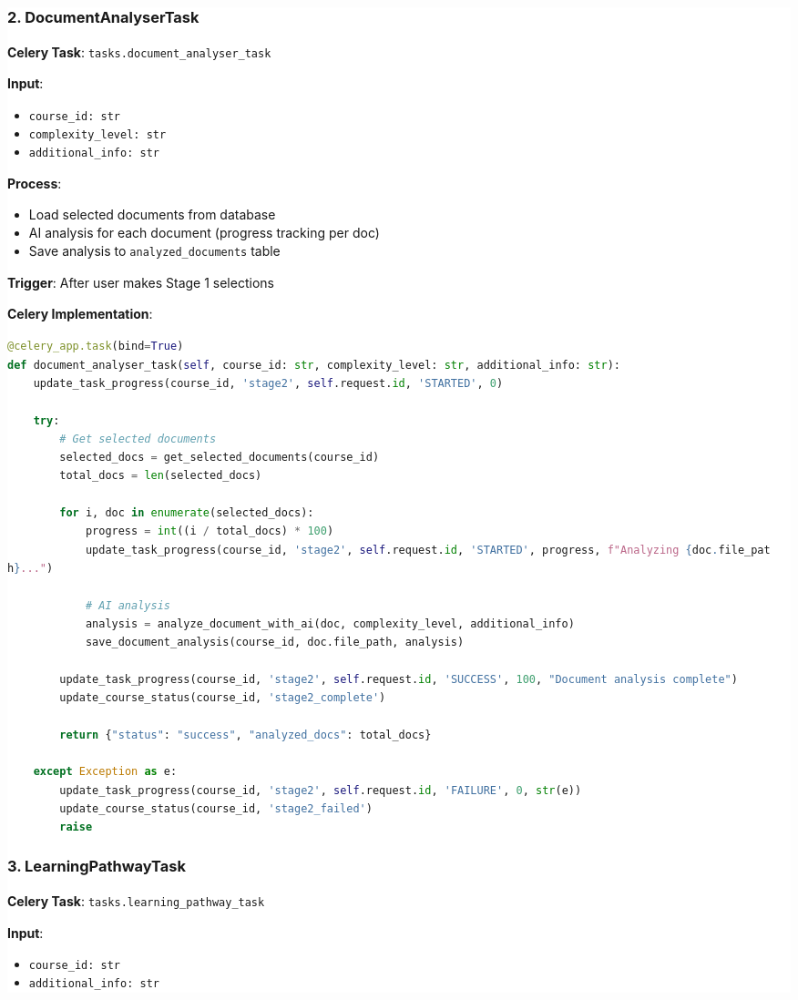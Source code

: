 ### 2. DocumentAnalyserTask

**Celery Task**: `tasks.document_analyser_task`

**Input**: 
- `course_id: str`
- `complexity_level: str`
- `additional_info: str`

**Process**:
- Load selected documents from database
- AI analysis for each document (progress tracking per doc)
- Save analysis to `analyzed_documents` table

**Trigger**: After user makes Stage 1 selections

**Celery Implementation**:
```python
@celery_app.task(bind=True)
def document_analyser_task(self, course_id: str, complexity_level: str, additional_info: str):
    update_task_progress(course_id, 'stage2', self.request.id, 'STARTED', 0)
    
    try:
        # Get selected documents
        selected_docs = get_selected_documents(course_id)
        total_docs = len(selected_docs)
        
        for i, doc in enumerate(selected_docs):
            progress = int((i / total_docs) * 100)
            update_task_progress(course_id, 'stage2', self.request.id, 'STARTED', progress, f"Analyzing {doc.file_path}...")
            
            # AI analysis
            analysis = analyze_document_with_ai(doc, complexity_level, additional_info)
            save_document_analysis(course_id, doc.file_path, analysis)
        
        update_task_progress(course_id, 'stage2', self.request.id, 'SUCCESS', 100, "Document analysis complete")
        update_course_status(course_id, 'stage2_complete')
        
        return {"status": "success", "analyzed_docs": total_docs}
        
    except Exception as e:
        update_task_progress(course_id, 'stage2', self.request.id, 'FAILURE', 0, str(e))
        update_course_status(course_id, 'stage2_failed')
        raise
```

### 3. LearningPathwayTask

**Celery Task**: `tasks.learning_pathway_task`

**Input**: 
- `course_id: str`
- `additional_info: str`
